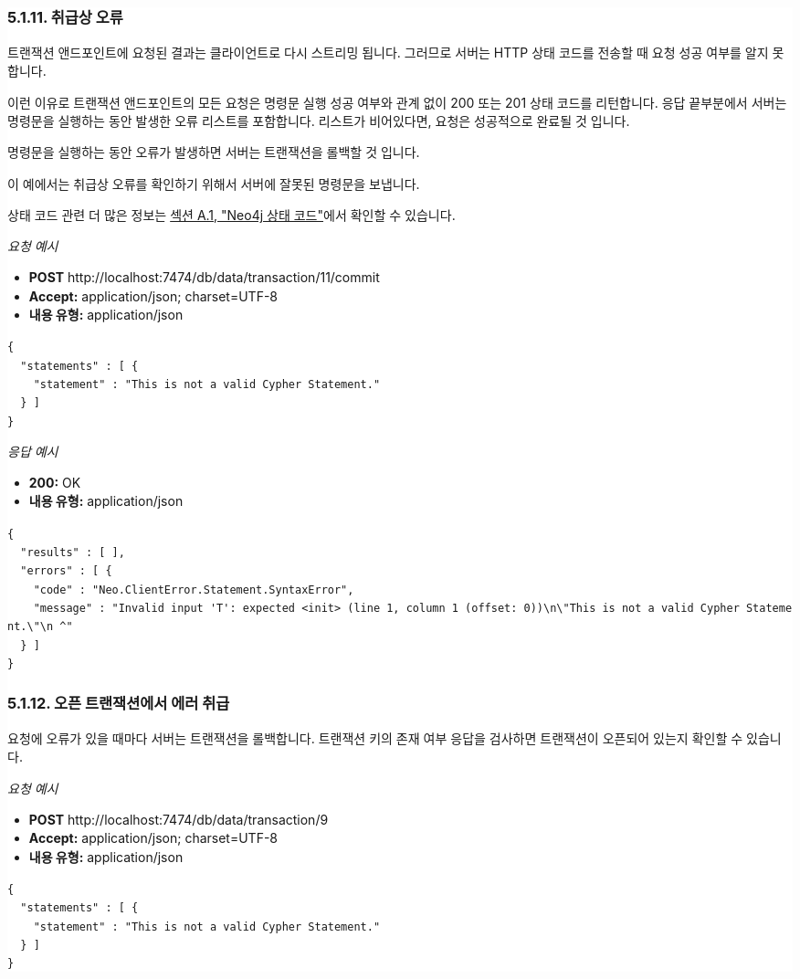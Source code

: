 
### 5.1.11. 취급상 오류 

트랜잭션 앤드포인트에 요청된 결과는 클라이언트로 다시 스트리밍 됩니다. 그러므로 서버는 HTTP 상태 코드를 전송할 때 요청 성공 여부를 알지 못합니다.

이런 이유로 트랜잭션 앤드포인트의 모든 요청은 명령문 실행 성공 여부와 관계 없이 200 또는 201 상태 코드를 리턴합니다. 응답 끝부분에서 서버는 명령문을 실행하는 동안 발생한 오류 리스트를 포함합니다. 리스트가 비어있다면, 요청은 성공적으로 완료될 것 입니다. 

명령문을 실행하는 동안 오류가 발생하면 서버는 트랜잭션을 롤백할 것 입니다. 

이 예에서는 취급상 오류를 확인하기 위해서 서버에 잘못된 명령문을 보냅니다. 

상태 코드 관련 더 많은 정보는 [섹션 A.1, "Neo4j 상태 코드"](https://neo4j.com/docs/developer-manual/3.4/reference/status-codes/)에서 확인할 수 있습니다. 

*요청 예시*

+ **POST** http://localhost:7474/db/data/transaction/11/commit
+ **Accept:** application/json; charset=UTF-8
+ **내용 유형:** application/json

```
{
  "statements" : [ {
    "statement" : "This is not a valid Cypher Statement."
  } ]
}
```

*응답 예시*

+ **200:** OK
+ **내용 유형:** application/json

```
{
  "results" : [ ],
  "errors" : [ {
    "code" : "Neo.ClientError.Statement.SyntaxError",
    "message" : "Invalid input 'T': expected <init> (line 1, column 1 (offset: 0))\n\"This is not a valid Cypher Statement.\"\n ^"
  } ]
}
```


### 5.1.12. 오픈 트랜잭션에서 에러 취급 


요청에 오류가 있을 때마다 서버는 트랜잭션을 롤백합니다. 트랜잭션 키의 존재 여부 응답을 검사하면 트랜잭션이 오픈되어 있는지 확인할 수 있습니다. 

*요청 예시*

+ **POST** http://localhost:7474/db/data/transaction/9
+ **Accept:** application/json; charset=UTF-8
+ **내용 유형:** application/json

```
{
  "statements" : [ {
    "statement" : "This is not a valid Cypher Statement."
  } ]
}
```
